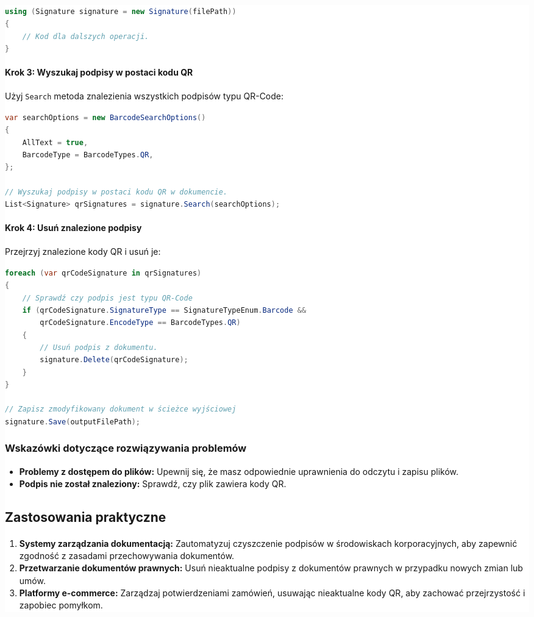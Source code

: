 ```csharp
using (Signature signature = new Signature(filePath))
{
    // Kod dla dalszych operacji.
}
```

#### Krok 3: Wyszukaj podpisy w postaci kodu QR
Użyj `Search` metoda znalezienia wszystkich podpisów typu QR-Code:

```csharp
var searchOptions = new BarcodeSearchOptions()
{
    AllText = true,
    BarcodeType = BarcodeTypes.QR,
};

// Wyszukaj podpisy w postaci kodu QR w dokumencie.
List<Signature> qrSignatures = signature.Search(searchOptions);
```

#### Krok 4: Usuń znalezione podpisy
Przejrzyj znalezione kody QR i usuń je:

```csharp
foreach (var qrCodeSignature in qrSignatures)
{
    // Sprawdź czy podpis jest typu QR-Code
    if (qrCodeSignature.SignatureType == SignatureTypeEnum.Barcode && 
        qrCodeSignature.EncodeType == BarcodeTypes.QR)
    {
        // Usuń podpis z dokumentu.
        signature.Delete(qrCodeSignature);
    }
}

// Zapisz zmodyfikowany dokument w ścieżce wyjściowej
signature.Save(outputFilePath);
```

### Wskazówki dotyczące rozwiązywania problemów
- **Problemy z dostępem do plików:** Upewnij się, że masz odpowiednie uprawnienia do odczytu i zapisu plików.
- **Podpis nie został znaleziony:** Sprawdź, czy plik zawiera kody QR.

## Zastosowania praktyczne
1. **Systemy zarządzania dokumentacją:**
   Zautomatyzuj czyszczenie podpisów w środowiskach korporacyjnych, aby zapewnić zgodność z zasadami przechowywania dokumentów.
2. **Przetwarzanie dokumentów prawnych:**
   Usuń nieaktualne podpisy z dokumentów prawnych w przypadku nowych zmian lub umów.
3. **Platformy e-commerce:**
   Zarządzaj potwierdzeniami zamówień, usuwając nieaktualne kody QR, aby zachować przejrzystość i zapobiec pomyłkom.
